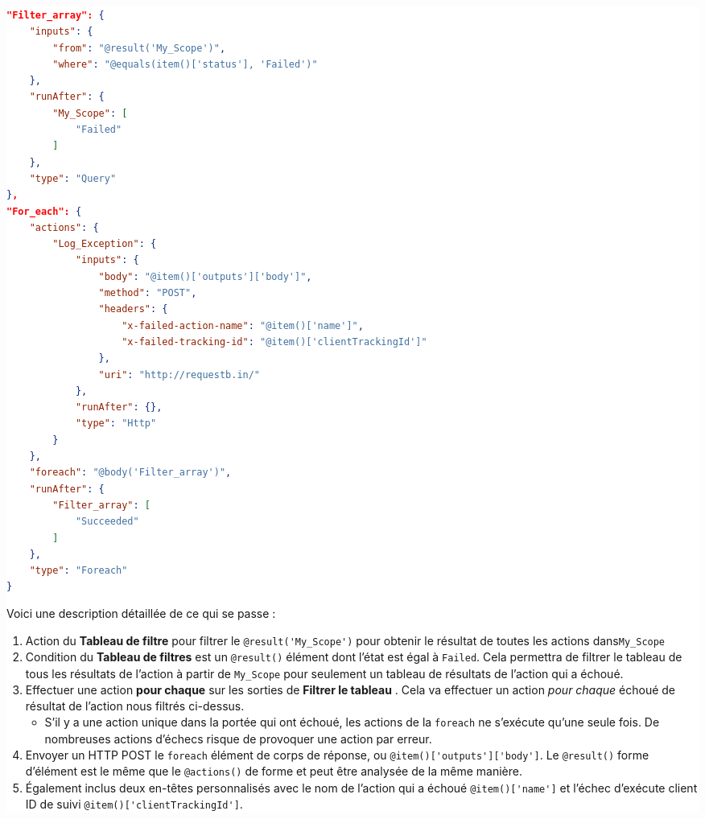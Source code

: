 ```json
"Filter_array": {
    "inputs": {
        "from": "@result('My_Scope')",
        "where": "@equals(item()['status'], 'Failed')"
    },
    "runAfter": {
        "My_Scope": [
            "Failed"
        ]
    },
    "type": "Query"
},
"For_each": {
    "actions": {
        "Log_Exception": {
            "inputs": {
                "body": "@item()['outputs']['body']",
                "method": "POST",
                "headers": {
                    "x-failed-action-name": "@item()['name']",
                    "x-failed-tracking-id": "@item()['clientTrackingId']"
                },
                "uri": "http://requestb.in/"
            },
            "runAfter": {},
            "type": "Http"
        }
    },
    "foreach": "@body('Filter_array')",
    "runAfter": {
        "Filter_array": [
            "Succeeded"
        ]
    },
    "type": "Foreach"
}
```

Voici une description détaillée de ce qui se passe :

1. Action du **Tableau de filtre** pour filtrer le `@result('My_Scope')` pour obtenir le résultat de toutes les actions dans`My_Scope`
1. Condition du **Tableau de filtres** est un `@result()` élément dont l’état est égal à `Failed`.  Cela permettra de filtrer le tableau de tous les résultats de l’action à partir de `My_Scope` pour seulement un tableau de résultats de l’action qui a échoué.
1. Effectuer une action **pour chaque** sur les sorties de **Filtrer le tableau** .  Cela va effectuer un action *pour chaque* échoué de résultat de l’action nous filtrés ci-dessus.
    - S’il y a une action unique dans la portée qui ont échoué, les actions de la `foreach` ne s’exécute qu’une seule fois.  De nombreuses actions d’échecs risque de provoquer une action par erreur.
1. Envoyer un HTTP POST le `foreach` élément de corps de réponse, ou `@item()['outputs']['body']`.  Le `@result()` forme d’élément est le même que le `@actions()` de forme et peut être analysée de la même manière.
1. Également inclus deux en-têtes personnalisés avec le nom de l’action qui a échoué `@item()['name']` et l’échec d’exécute client ID de suivi `@item()['clientTrackingId']`.


[retryPolicyMSDN]: https://msdn.microsoft.com/library/azure/mt643939.aspx#Anchor_9